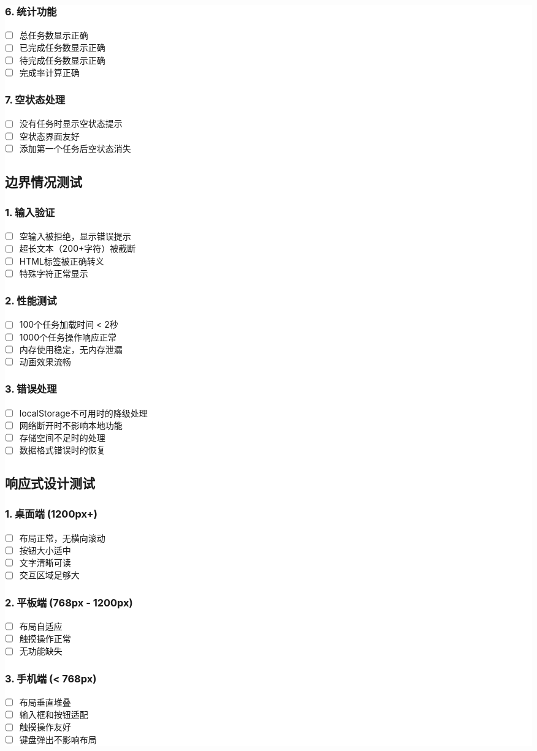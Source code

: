 ### 6. 统计功能
- [ ] 总任务数显示正确
- [ ] 已完成任务数显示正确
- [ ] 待完成任务数显示正确
- [ ] 完成率计算正确

### 7. 空状态处理
- [ ] 没有任务时显示空状态提示
- [ ] 空状态界面友好
- [ ] 添加第一个任务后空状态消失

## 边界情况测试

### 1. 输入验证
- [ ] 空输入被拒绝，显示错误提示
- [ ] 超长文本（200+字符）被截断
- [ ] HTML标签被正确转义
- [ ] 特殊字符正常显示

### 2. 性能测试
- [ ] 100个任务加载时间 < 2秒
- [ ] 1000个任务操作响应正常
- [ ] 内存使用稳定，无内存泄漏
- [ ] 动画效果流畅

### 3. 错误处理
- [ ] localStorage不可用时的降级处理
- [ ] 网络断开时不影响本地功能
- [ ] 存储空间不足时的处理
- [ ] 数据格式错误时的恢复

## 响应式设计测试

### 1. 桌面端 (1200px+)
- [ ] 布局正常，无横向滚动
- [ ] 按钮大小适中
- [ ] 文字清晰可读
- [ ] 交互区域足够大

### 2. 平板端 (768px - 1200px)
- [ ] 布局自适应
- [ ] 触摸操作正常
- [ ] 无功能缺失

### 3. 手机端 (< 768px)
- [ ] 布局垂直堆叠
- [ ] 输入框和按钮适配
- [ ] 触摸操作友好
- [ ] 键盘弹出不影响布局
